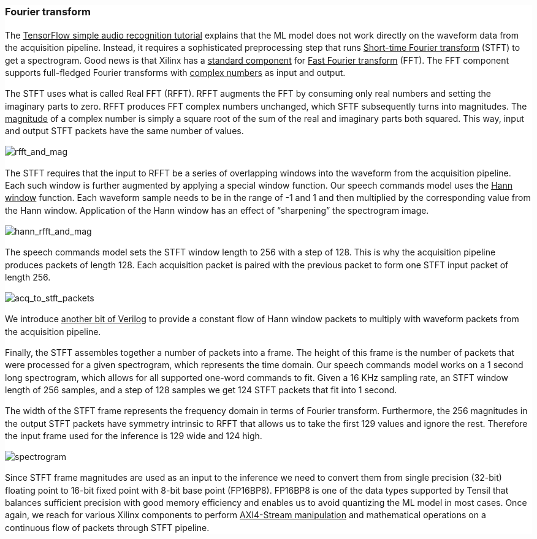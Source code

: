 ### Fourier transform

The [TensorFlow simple audio recognition tutorial](https://www.tensorflow.org/tutorials/audio/simple_audio) explains that the ML model does not work directly on the waveform data from the acquisition pipeline. Instead, it requires a sophisticated preprocessing step that runs [Short-time Fourier transform](https://en.wikipedia.org/wiki/Short-time_Fourier_transform) (STFT) to get a spectrogram. Good news is that Xilinx has a [standard component](https://www.xilinx.com/content/dam/xilinx/support/documents/ip_documentation/xfft/v9_1/pg109-xfft.pdf) for [Fast Fourier transform](https://en.wikipedia.org/wiki/Fast_Fourier_transform) (FFT). The FFT component supports full-fledged Fourier transforms with [complex numbers](https://en.wikipedia.org/wiki/Complex_number) as input and output.

The STFT uses what is called Real FFT (RFFT). RFFT augments the FFT by consuming only real numbers and setting the imaginary parts to zero. RFFT produces FFT complex numbers unchanged, which SFTF subsequently turns into magnitudes. The [magnitude](https://en.wikipedia.org/wiki/Magnitude_(mathematics)) of a complex number is simply a square root of the sum of the real and imaginary parts both squared. This way, input and output STFT packets have the same number of values.

![rfft_and_mag](/media/2022/speech_robot_part1/rfft_and_mag.svg)

The STFT requires that the input to RFFT be a series of overlapping windows into the waveform from the acquisition pipeline. Each such window is further augmented by applying a special window function. Our speech commands model uses the [Hann window](https://en.wikipedia.org/wiki/Hann_function) function. Each waveform sample needs to be in the range of -1 and 1 and then multiplied by the corresponding value from the Hann window. Application of the Hann window has an effect of “sharpening” the spectrogram image.

![hann_rfft_and_mag](/media/2022/speech_robot_part1/hann_rfft_and_mag.svg)

The speech commands model sets the STFT window length to 256 with a step of 128. This is why the acquisition pipeline produces packets of length 128. Each acquisition packet is paired with the previous packet to form one STFT input packet of length 256.

![acq_to_stft_packets](/media/2022/speech_robot_part1/acq_to_stft_packets.svg)

We introduce [another bit of Verilog](https://github.com/petrohi/speech-robot/blob/main/vivado/window_to_axism.v) to provide a constant flow of Hann window packets to multiply with waveform packets from the acquisition pipeline.

Finally, the STFT assembles together a number of packets into a frame. The height of this frame is the number of packets that were processed for a given spectrogram, which represents the time domain. Our speech commands model works on a 1 second long spectrogram, which allows for all supported one-word commands to fit. Given a 16 KHz sampling rate, an STFT window length of 256 samples, and a step of 128 samples we get 124 STFT packets that fit into 1 second.

The width of the STFT frame represents the frequency domain in terms of Fourier transform. Furthermore, the 256 magnitudes in the output STFT packets have symmetry intrinsic to RFFT that allows us to take the first 129 values and ignore the rest. Therefore the input frame used for the inference is 129 wide and 124 high.

![spectrogram](/media/2022/speech_robot_part1/spectrogram.svg)

Since STFT frame magnitudes are used as an input to the inference we need to convert them from single precision (32-bit) floating point to 16-bit fixed point with 8-bit base point (FP16BP8). FP16BP8 is one of the data types supported by Tensil that balances sufficient precision with good memory efficiency and enables us to avoid quantizing the ML model in most cases. Once again, we reach for various Xilinx components to perform [AXI4-Stream manipulation](https://docs.xilinx.com/v/u/en-US/pg085-axi4stream-infrastructure) and mathematical operations on a continuous flow of packets through STFT pipeline.
